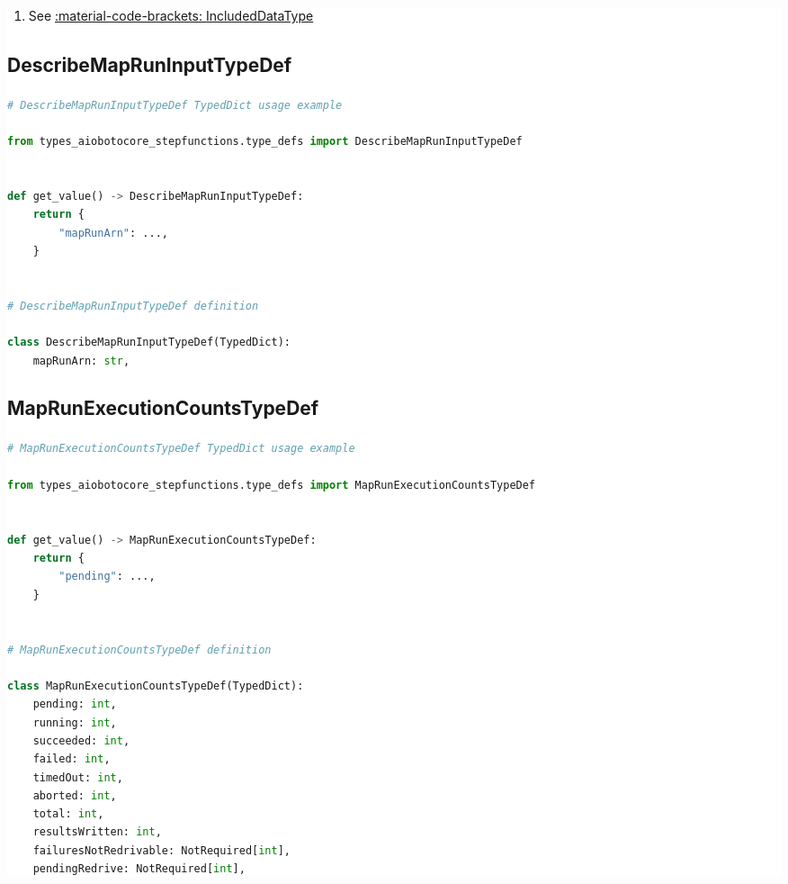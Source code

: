 1. See [:material-code-brackets: IncludedDataType](./literals.md#includeddatatype)

## DescribeMapRunInputTypeDef

```python
# DescribeMapRunInputTypeDef TypedDict usage example

from types_aiobotocore_stepfunctions.type_defs import DescribeMapRunInputTypeDef


def get_value() -> DescribeMapRunInputTypeDef:
    return {
        "mapRunArn": ...,
    }


# DescribeMapRunInputTypeDef definition

class DescribeMapRunInputTypeDef(TypedDict):
    mapRunArn: str,
```


## MapRunExecutionCountsTypeDef

```python
# MapRunExecutionCountsTypeDef TypedDict usage example

from types_aiobotocore_stepfunctions.type_defs import MapRunExecutionCountsTypeDef


def get_value() -> MapRunExecutionCountsTypeDef:
    return {
        "pending": ...,
    }


# MapRunExecutionCountsTypeDef definition

class MapRunExecutionCountsTypeDef(TypedDict):
    pending: int,
    running: int,
    succeeded: int,
    failed: int,
    timedOut: int,
    aborted: int,
    total: int,
    resultsWritten: int,
    failuresNotRedrivable: NotRequired[int],
    pendingRedrive: NotRequired[int],
```
